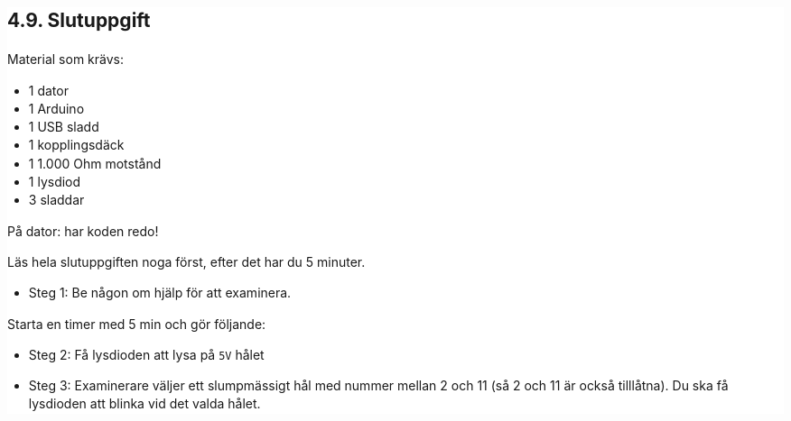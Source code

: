 ## 4.9. Slutuppgift

Material som krävs:

* 1 dator
* 1 Arduino
* 1 USB sladd
* 1 kopplingsdäck
* 1 1.000 Ohm motstånd
* 1 lysdiod
* 3 sladdar

På dator: har koden redo!

Läs hela slutuppgiften noga först, efter det har du 5 minuter.

- Steg 1: Be någon om hjälp för att examinera.

Starta en timer med 5 min och gör följande:

- Steg 2: Få lysdioden att lysa på `5V` hålet

- Steg 3: Examinerare väljer ett slumpmässigt hål med nummer mellan 2 och 11
  (så 2 och 11 är också tilllåtna).
  Du ska få lysdioden att blinka vid det valda hålet.

